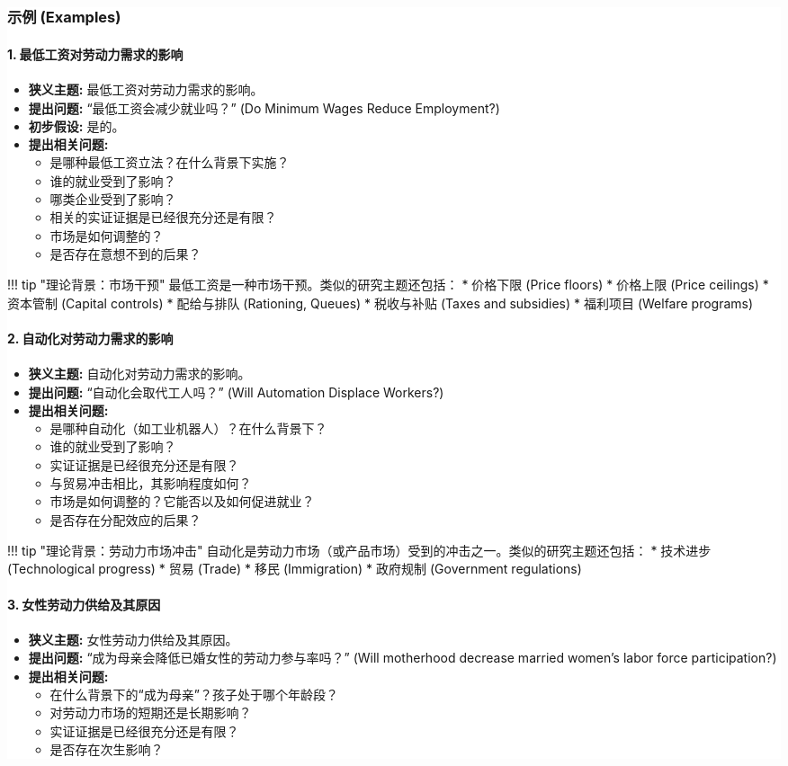 ### 示例 (Examples)

#### 1. 最低工资对劳动力需求的影响

*   **狭义主题:** 最低工资对劳动力需求的影响。
*   **提出问题:** “最低工资会减少就业吗？” (Do Minimum Wages Reduce Employment?)
*   **初步假设:** 是的。
*   **提出相关问题:**
    *   是哪种最低工资立法？在什么背景下实施？
    *   谁的就业受到了影响？
    *   哪类企业受到了影响？
    *   相关的实证证据是已经很充分还是有限？
    *   市场是如何调整的？
    *   是否存在意想不到的后果？

!!! tip "理论背景：市场干预"
    最低工资是一种市场干预。类似的研究主题还包括：
    *   价格下限 (Price floors)
    *   价格上限 (Price ceilings)
    *   资本管制 (Capital controls)
    *   配给与排队 (Rationing, Queues)
    *   税收与补贴 (Taxes and subsidies)
    *   福利项目 (Welfare programs)

#### 2. 自动化对劳动力需求的影响

*   **狭义主题:** 自动化对劳动力需求的影响。
*   **提出问题:** “自动化会取代工人吗？” (Will Automation Displace Workers?)
*   **提出相关问题:**
    *   是哪种自动化（如工业机器人）？在什么背景下？
    *   谁的就业受到了影响？
    *   实证证据是已经很充分还是有限？
    *   与贸易冲击相比，其影响程度如何？
    *   市场是如何调整的？它能否以及如何促进就业？
    *   是否存在分配效应的后果？

!!! tip "理论背景：劳动力市场冲击"
    自动化是劳动力市场（或产品市场）受到的冲击之一。类似的研究主题还包括：
    *   技术进步 (Technological progress)
    *   贸易 (Trade)
    *   移民 (Immigration)
    *   政府规制 (Government regulations)

#### 3. 女性劳动力供给及其原因

*   **狭义主题:** 女性劳动力供给及其原因。
*   **提出问题:** “成为母亲会降低已婚女性的劳动力参与率吗？” (Will motherhood decrease married women’s labor force participation?)
*   **提出相关问题:**
    *   在什么背景下的“成为母亲”？孩子处于哪个年龄段？
    *   对劳动力市场的短期还是长期影响？
    *   实证证据是已经很充分还是有限？
    *   是否存在次生影响？
